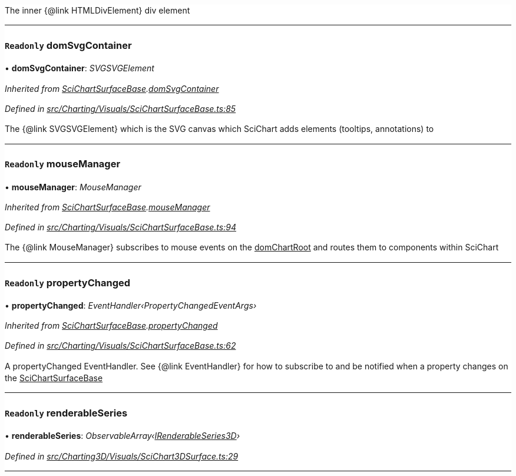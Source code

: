 The inner {@link HTMLDivElement} div element

___

### `Readonly` domSvgContainer

• **domSvgContainer**: *SVGSVGElement*

*Inherited from [SciChartSurfaceBase](scichartsurfacebase.md).[domSvgContainer](scichartsurfacebase.md#readonly-domsvgcontainer)*

*Defined in [src/Charting/Visuals/SciChartSurfaceBase.ts:85](https://github.com/ABTSoftware/SciChart.Dev/blob/ff9f38d289/Web/src/SciChart/src/Charting/Visuals/SciChartSurfaceBase.ts#L85)*

The {@link SVGSVGElement} which is the SVG canvas which SciChart adds elements (tooltips, annotations) to

___

### `Readonly` mouseManager

• **mouseManager**: *MouseManager*

*Inherited from [SciChartSurfaceBase](scichartsurfacebase.md).[mouseManager](scichartsurfacebase.md#readonly-mousemanager)*

*Defined in [src/Charting/Visuals/SciChartSurfaceBase.ts:94](https://github.com/ABTSoftware/SciChart.Dev/blob/ff9f38d289/Web/src/SciChart/src/Charting/Visuals/SciChartSurfaceBase.ts#L94)*

The {@link MouseManager} subscribes to mouse events on the [domChartRoot](scichart3dsurface.md#readonly-domchartroot) and routes them to components within SciChart

___

### `Readonly` propertyChanged

• **propertyChanged**: *EventHandler‹PropertyChangedEventArgs›*

*Inherited from [SciChartSurfaceBase](scichartsurfacebase.md).[propertyChanged](scichartsurfacebase.md#readonly-propertychanged)*

*Defined in [src/Charting/Visuals/SciChartSurfaceBase.ts:62](https://github.com/ABTSoftware/SciChart.Dev/blob/ff9f38d289/Web/src/SciChart/src/Charting/Visuals/SciChartSurfaceBase.ts#L62)*

A propertyChanged EventHandler. See {@link EventHandler} for how to subscribe to and be
notified when a property changes on the [SciChartSurfaceBase](scichartsurfacebase.md)

___

### `Readonly` renderableSeries

• **renderableSeries**: *ObservableArray‹[IRenderableSeries3D](../interfaces/irenderableseries3d.md)›*

*Defined in [src/Charting3D/Visuals/SciChart3DSurface.ts:29](https://github.com/ABTSoftware/SciChart.Dev/blob/ff9f38d289/Web/src/SciChart/src/Charting3D/Visuals/SciChart3DSurface.ts#L29)*

___
